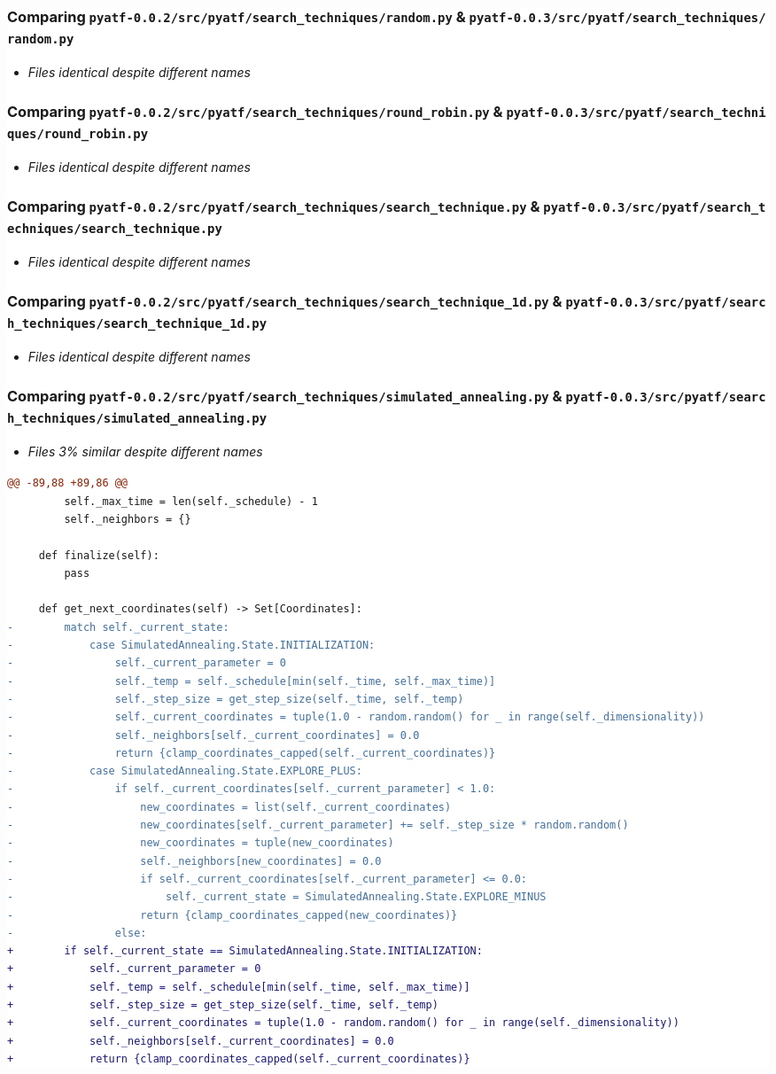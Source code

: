 ### Comparing `pyatf-0.0.2/src/pyatf/search_techniques/random.py` & `pyatf-0.0.3/src/pyatf/search_techniques/random.py`

 * *Files identical despite different names*

### Comparing `pyatf-0.0.2/src/pyatf/search_techniques/round_robin.py` & `pyatf-0.0.3/src/pyatf/search_techniques/round_robin.py`

 * *Files identical despite different names*

### Comparing `pyatf-0.0.2/src/pyatf/search_techniques/search_technique.py` & `pyatf-0.0.3/src/pyatf/search_techniques/search_technique.py`

 * *Files identical despite different names*

### Comparing `pyatf-0.0.2/src/pyatf/search_techniques/search_technique_1d.py` & `pyatf-0.0.3/src/pyatf/search_techniques/search_technique_1d.py`

 * *Files identical despite different names*

### Comparing `pyatf-0.0.2/src/pyatf/search_techniques/simulated_annealing.py` & `pyatf-0.0.3/src/pyatf/search_techniques/simulated_annealing.py`

 * *Files 3% similar despite different names*

```diff
@@ -89,88 +89,86 @@
         self._max_time = len(self._schedule) - 1
         self._neighbors = {}
 
     def finalize(self):
         pass
 
     def get_next_coordinates(self) -> Set[Coordinates]:
-        match self._current_state:
-            case SimulatedAnnealing.State.INITIALIZATION:
-                self._current_parameter = 0
-                self._temp = self._schedule[min(self._time, self._max_time)]
-                self._step_size = get_step_size(self._time, self._temp)
-                self._current_coordinates = tuple(1.0 - random.random() for _ in range(self._dimensionality))
-                self._neighbors[self._current_coordinates] = 0.0
-                return {clamp_coordinates_capped(self._current_coordinates)}
-            case SimulatedAnnealing.State.EXPLORE_PLUS:
-                if self._current_coordinates[self._current_parameter] < 1.0:
-                    new_coordinates = list(self._current_coordinates)
-                    new_coordinates[self._current_parameter] += self._step_size * random.random()
-                    new_coordinates = tuple(new_coordinates)
-                    self._neighbors[new_coordinates] = 0.0
-                    if self._current_coordinates[self._current_parameter] <= 0.0:
-                        self._current_state = SimulatedAnnealing.State.EXPLORE_MINUS
-                    return {clamp_coordinates_capped(new_coordinates)}
-                else:
+        if self._current_state == SimulatedAnnealing.State.INITIALIZATION:
+            self._current_parameter = 0
+            self._temp = self._schedule[min(self._time, self._max_time)]
+            self._step_size = get_step_size(self._time, self._temp)
+            self._current_coordinates = tuple(1.0 - random.random() for _ in range(self._dimensionality))
+            self._neighbors[self._current_coordinates] = 0.0
+            return {clamp_coordinates_capped(self._current_coordinates)}
```
